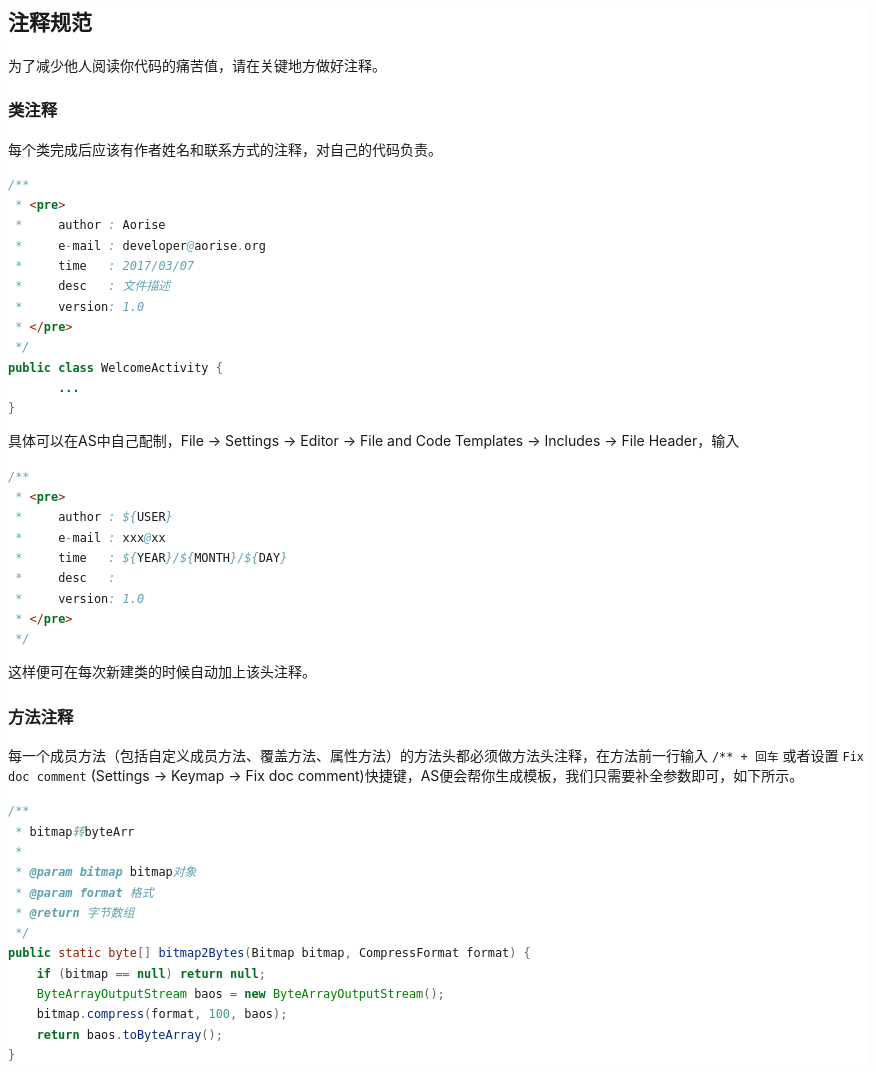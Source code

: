 
## 注释规范

为了减少他人阅读你代码的痛苦值，请在关键地方做好注释。

### 类注释

每个类完成后应该有作者姓名和联系方式的注释，对自己的代码负责。

```java
/**
 * <pre>
 *     author : Aorise
 *     e-mail : developer@aorise.org
 *     time   : 2017/03/07
 *     desc   : 文件描述
 *     version: 1.0
 * </pre>
 */
public class WelcomeActivity {
       ...
}
```

具体可以在AS中自己配制，File → Settings → Editor → File and Code Templates → Includes → File Header，输入

```java
/**
 * <pre>
 *     author : ${USER}
 *     e-mail : xxx@xx
 *     time   : ${YEAR}/${MONTH}/${DAY}
 *     desc   :
 *     version: 1.0
 * </pre>
 */
```

这样便可在每次新建类的时候自动加上该头注释。


### 方法注释

每一个成员方法（包括自定义成员方法、覆盖方法、属性方法）的方法头都必须做方法头注释，在方法前一行输入 `/** + 回车` 或者设置 `Fix doc comment` (Settings → Keymap → Fix doc comment)快捷键，AS便会帮你生成模板，我们只需要补全参数即可，如下所示。

```java
/**
 * bitmap转byteArr
 *
 * @param bitmap bitmap对象
 * @param format 格式
 * @return 字节数组
 */
public static byte[] bitmap2Bytes(Bitmap bitmap, CompressFormat format) {
    if (bitmap == null) return null;
    ByteArrayOutputStream baos = new ByteArrayOutputStream();
    bitmap.compress(format, 100, baos);
    return baos.toByteArray();
}
```
